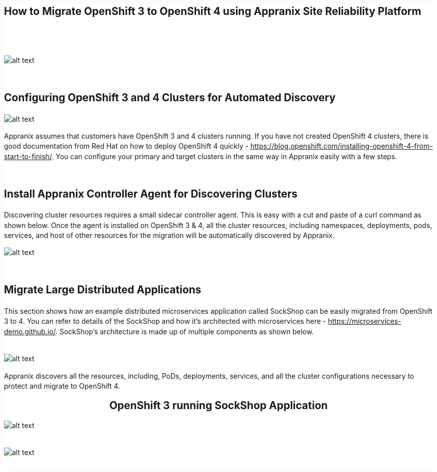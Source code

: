 ## How to Migrate OpenShift 3 to OpenShift 4 using Appranix Site Reliability Platform
<br><br/>

![alt text](Images/migration-openshift-3-to-4/image13.png "Site Reliability Platform")
<br><br/>
## Configuring OpenShift 3 and 4 Clusters for Automated Discovery

![alt text](Images/migration-openshift-3-to-4/image7.png "Clusters for Automated Discovery")

Appranix assumes that customers have OpenShift 3 and 4 clusters running. If you have not created OpenShift 4 clusters, there is good documentation from Red Hat on how to deploy OpenShift 4 quickly - https://blog.openshift.com/installing-openshift-4-from-start-to-finish/. You can configure your primary and target clusters in the same way in Appranix easily with a few steps. 
<br><br/>

## Install Appranix Controller Agent for Discovering Clusters

Discovering cluster resources requires a small sidecar controller agent. This is easy with a cut and paste of a curl command as shown below. Once the agent is installed on OpenShift 3 & 4, all the cluster resources, including namespaces, deployments, pods, services, and host of other resources for the migration will be automatically discovered by Appranix.

![alt text](Images/migration-openshift-3-to-4/image9.png "Agent for Discovering Clusters")
<br><br/>

## Migrate Large Distributed Applications

This section shows how an example distributed microservices application called SockShop can be easily migrated from OpenShift 3 to 4. You can refer to details of the SockShop and how it’s architected with microservices here - https://microservices-demo.github.io/. SockShop’s architecture is made up of multiple components as shown below. 
<br><br/>

![alt text](Images/migration-openshift-3-to-4/image14.png "SockShop’s architecture")

Appranix discovers all the resources, including, PoDs, deployments, services, and all the cluster configurations necessary to protect and migrate to OpenShift 4. 

<p align="center"><span style="font-size: 1.5em;"><b> OpenShift 3 running SockShop Application </b></span></p>

![alt text](Images/migration-openshift-3-to-4/image16.png "OpenShift 3 running SockShop Application")
<br><br/>

![alt text](Images/migration-openshift-3-to-4/image15.png "weave socks")
<br><br/>
